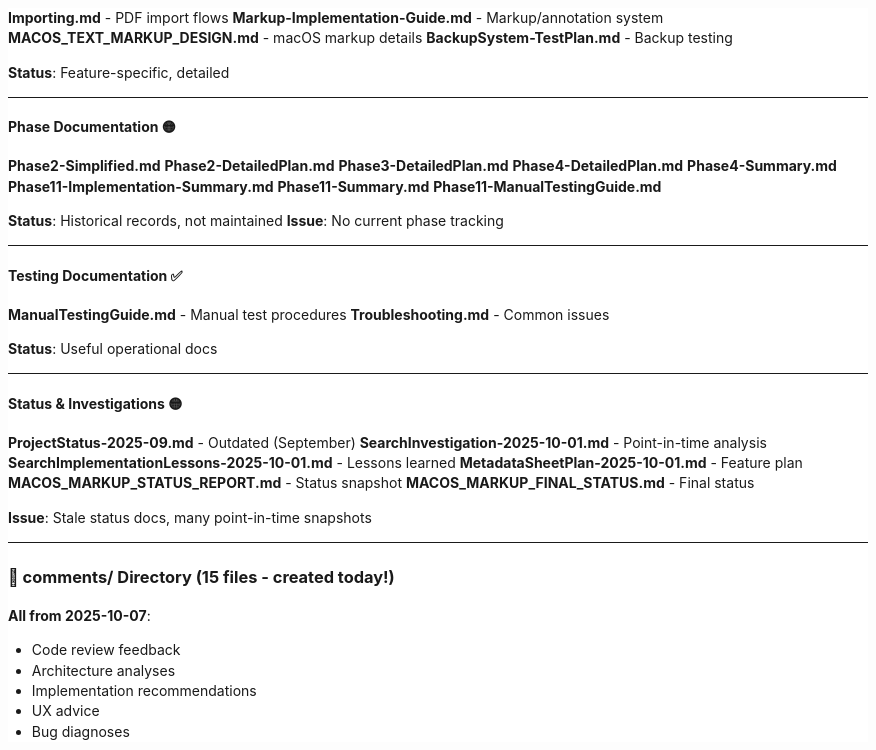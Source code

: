 **Importing.md** - PDF import flows
**Markup-Implementation-Guide.md** - Markup/annotation system
**MACOS_TEXT_MARKUP_DESIGN.md** - macOS markup details
**BackupSystem-TestPlan.md** - Backup testing

**Status**: Feature-specific, detailed

---

#### Phase Documentation 🟡

**Phase2-Simplified.md**
**Phase2-DetailedPlan.md**
**Phase3-DetailedPlan.md**
**Phase4-DetailedPlan.md**
**Phase4-Summary.md**
**Phase11-Implementation-Summary.md**
**Phase11-Summary.md**
**Phase11-ManualTestingGuide.md**

**Status**: Historical records, not maintained
**Issue**: No current phase tracking

---

#### Testing Documentation ✅

**ManualTestingGuide.md** - Manual test procedures
**Troubleshooting.md** - Common issues

**Status**: Useful operational docs

---

#### Status & Investigations 🟡

**ProjectStatus-2025-09.md** - Outdated (September)
**SearchInvestigation-2025-10-01.md** - Point-in-time analysis
**SearchImplementationLessons-2025-10-01.md** - Lessons learned
**MetadataSheetPlan-2025-10-01.md** - Feature plan
**MACOS_MARKUP_STATUS_REPORT.md** - Status snapshot
**MACOS_MARKUP_FINAL_STATUS.md** - Final status

**Issue**: Stale status docs, many point-in-time snapshots

---

### 📁 comments/ Directory (15 files - created today!)

**All from 2025-10-07**:
- Code review feedback
- Architecture analyses
- Implementation recommendations
- UX advice
- Bug diagnoses

